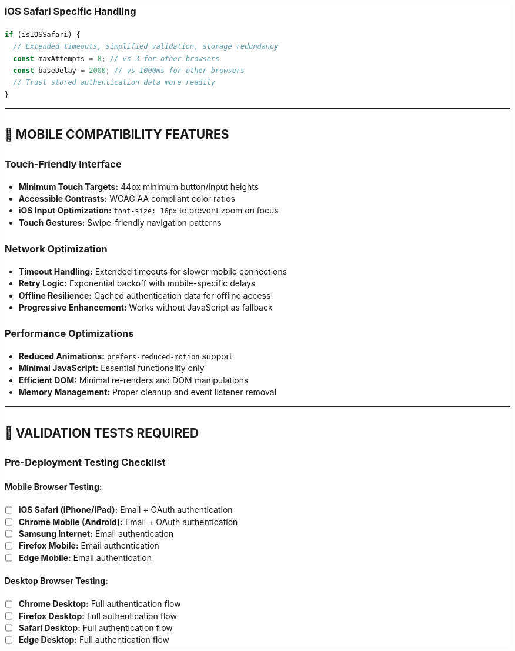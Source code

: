 ### iOS Safari Specific Handling
```javascript
if (isIOSSafari) {
  // Extended timeouts, simplified validation, storage redundancy
  const maxAttempts = 8; // vs 3 for other browsers
  const baseDelay = 2000; // vs 1000ms for other browsers
  // Trust stored authentication data more readily
}
```

---

## 📱 MOBILE COMPATIBILITY FEATURES

### Touch-Friendly Interface
- **Minimum Touch Targets:** 44px minimum button/input heights
- **Accessible Contrasts:** WCAG AA compliant color ratios
- **iOS Input Optimization:** `font-size: 16px` to prevent zoom on focus
- **Touch Gestures:** Swipe-friendly navigation patterns

### Network Optimization
- **Timeout Handling:** Extended timeouts for slower mobile connections
- **Retry Logic:** Exponential backoff with mobile-specific delays
- **Offline Resilience:** Cached authentication data for offline access
- **Progressive Enhancement:** Works without JavaScript as fallback

### Performance Optimizations
- **Reduced Animations:** `prefers-reduced-motion` support
- **Minimal JavaScript:** Essential functionality only
- **Efficient DOM:** Minimal re-renders and DOM manipulations
- **Memory Management:** Proper cleanup and event listener removal

---

## 🧪 VALIDATION TESTS REQUIRED

### Pre-Deployment Testing Checklist

#### Mobile Browser Testing:
- [ ] **iOS Safari (iPhone/iPad):** Email + OAuth authentication
- [ ] **Chrome Mobile (Android):** Email + OAuth authentication  
- [ ] **Samsung Internet:** Email authentication
- [ ] **Firefox Mobile:** Email authentication
- [ ] **Edge Mobile:** Email authentication

#### Desktop Browser Testing:
- [ ] **Chrome Desktop:** Full authentication flow
- [ ] **Firefox Desktop:** Full authentication flow
- [ ] **Safari Desktop:** Full authentication flow
- [ ] **Edge Desktop:** Full authentication flow

